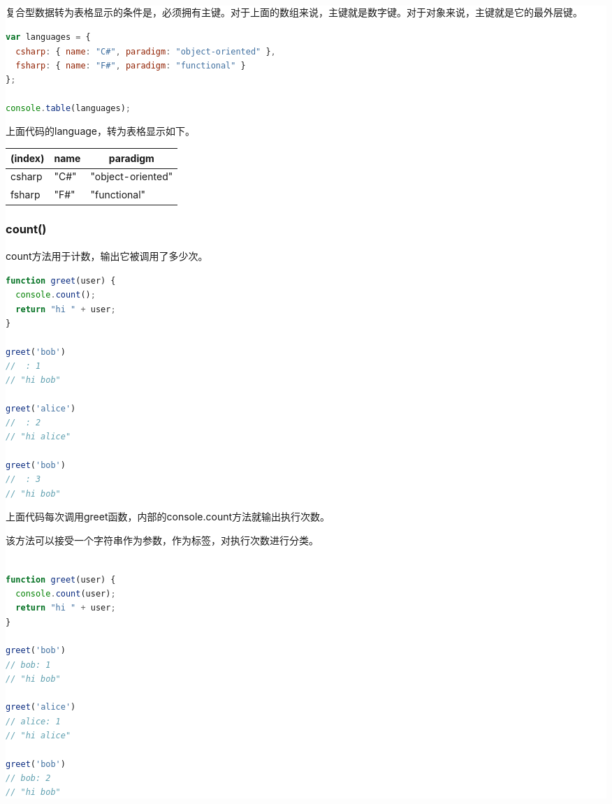 复合型数据转为表格显示的条件是，必须拥有主键。对于上面的数组来说，主键就是数字键。对于对象来说，主键就是它的最外层键。

```javascript
var languages = {
  csharp: { name: "C#", paradigm: "object-oriented" },
  fsharp: { name: "F#", paradigm: "functional" }
};

console.table(languages);
```

上面代码的language，转为表格显示如下。

(index)|name|paradigm
-------|----|--------
csharp|"C#"|"object-oriented"
fsharp|"F#"|"functional"

### count()

count方法用于计数，输出它被调用了多少次。

```javascript
function greet(user) {
  console.count();
  return "hi " + user;
}

greet('bob')
//  : 1
// "hi bob"

greet('alice')
//  : 2
// "hi alice"

greet('bob')
//  : 3
// "hi bob"
```

上面代码每次调用greet函数，内部的console.count方法就输出执行次数。

该方法可以接受一个字符串作为参数，作为标签，对执行次数进行分类。

```javascript

function greet(user) {
  console.count(user);
  return "hi " + user;
}

greet('bob')
// bob: 1
// "hi bob"

greet('alice')
// alice: 1
// "hi alice"

greet('bob')
// bob: 2
// "hi bob"

```
